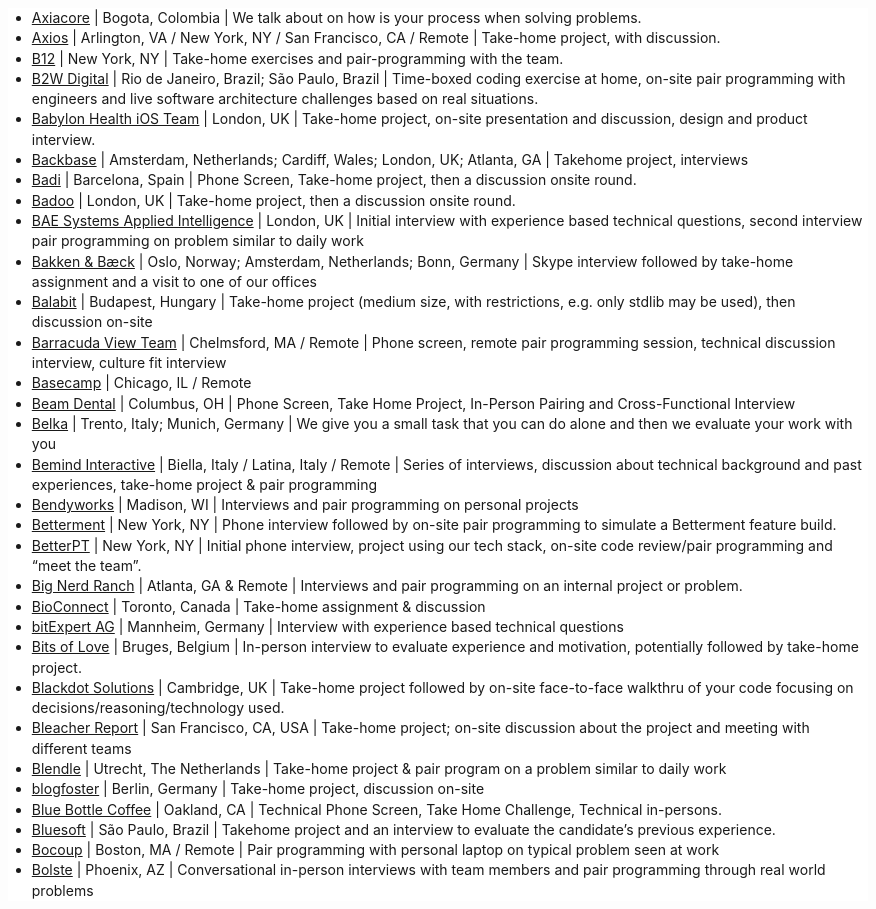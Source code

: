 -   [Axiacore](https://axiacore.com/) | Bogota, Colombia | We talk about on how is your process when solving problems.
-   [Axios](https://www.axios.com/about#jobs) | Arlington, VA / New York, NY / San Francisco, CA / Remote | Take-home project, with discussion.
-   [B12](https://boards.greenhouse.io/b12#.WMlLfRIrJTa) | New York, NY | Take-home exercises and pair-programming with the team.
-   [B2W Digital](http://somos.b2wdigital.com/bit) | Rio de Janeiro, Brazil; São Paulo, Brazil | Time-boxed coding exercise at home, on-site pair programming with engineers and live software architecture challenges based on real situations.
-   [Babylon Health iOS Team](https://github.com/Babylonpartners/iOS-Interview-Demo) | London, UK | Take-home project, on-site presentation and discussion, design and product interview.
-   [Backbase](http://careers.backbase.com/) | Amsterdam, Netherlands; Cardiff, Wales; London, UK; Atlanta, GA | Takehome project, interviews
-   [Badi](https://jobs.badi.com/) | Barcelona, Spain | Phone Screen, Take-home project, then a discussion onsite round.
-   [Badoo](https://team.badoo.com/jobs) | London, UK | Take-home project, then a discussion onsite round.
-   [BAE Systems Applied Intelligence](https://career012.successfactors.eu/sfcareer/jobreqcareer?jobId=46145&company=BAE) | London, UK | Initial interview with experience based technical questions, second interview pair programming on problem similar to daily work
-   [Bakken & Bæck](https://bakkenbaeck.com/jobs) | Oslo, Norway; Amsterdam, Netherlands; Bonn, Germany | Skype interview followed by take-home assignment and a visit to one of our offices
-   [Balabit](https://career.balabit.com/) | Budapest, Hungary | Take-home project (medium size, with restrictions, e.g. only stdlib may be used), then discussion on-site
-   [Barracuda View Team](https://www.barracuda.com/company/careers) | Chelmsford, MA / Remote | Phone screen, remote pair programming session, technical discussion interview, culture fit interview
-   [Basecamp](https://basecamp.com/about/jobs) | Chicago, IL / Remote
-   [Beam Dental](https://beam.dental/jobs) | Columbus, OH | Phone Screen, Take Home Project, In-Person Pairing and Cross-Functional Interview
-   [Belka](http://belka.us/lavora-con-no) | Trento, Italy; Munich, Germany | We give you a small task that you can do alone and then we evaluate your work with you
-   [Bemind Interactive](https://bemind.recruitee.com/) | Biella, Italy / Latina, Italy / Remote | Series of interviews, discussion about technical background and past experiences, take-home project & pair programming
-   [Bendyworks](https://bendyworks.com/careers) | Madison, WI | Interviews and pair programming on personal projects
-   [Betterment](https://www.betterment.com/careers) | New York, NY | Phone interview followed by on-site pair programming to simulate a Betterment feature build.
-   [BetterPT](https://www.betterpt.com/) | New York, NY | Initial phone interview, project using our tech stack, on-site code review/pair programming and “meet the team”.
-   [Big Nerd Ranch](https://www.bignerdranch.com/about/careers) | Atlanta, GA & Remote | Interviews and pair programming on an internal project or problem.
-   [BioConnect](https://www.bioconnect.com/company/careers) | Toronto, Canada | Take-home assignment & discussion
-   [bitExpert AG](https://www.bitexpert.de/karriere) | Mannheim, Germany | Interview with experience based technical questions
-   [Bits of Love](https://www.bitsoflove.be/careers) | Bruges, Belgium | In-person interview to evaluate experience and motivation, potentially followed by take-home project.
-   [Blackdot Solutions](http://blackdotsolutions.com/) | Cambridge, UK | Take-home project followed by on-site face-to-face walkthru of your code focusing on decisions/reasoning/technology used.
-   [Bleacher Report](http://bleacherreport.com/) | San Francisco, CA, USA | Take-home project; on-site discussion about the project and meeting with different teams
-   [Blendle](https://blendle.homerun.co/?lang=en) | Utrecht, The Netherlands | Take-home project & pair program on a problem similar to daily work
-   [blogfoster](https://github.com/blogfoster/join-the-engineering-team) | Berlin, Germany | Take-home project, discussion on-site
-   [Blue Bottle Coffee](https://www.bluebottlecoffee.com/careers) | Oakland, CA | Technical Phone Screen, Take Home Challenge, Technical in-persons.
-   [Bluesoft](http://www.bluesoft.com.br/) | São Paulo, Brazil | Takehome project and an interview to evaluate the candidate’s previous experience.
-   [Bocoup](https://bocoup.com/careers) | Boston, MA / Remote | Pair programming with personal laptop on typical problem seen at work
-   [Bolste](http://careers.bolste.com/) | Phoenix, AZ | Conversational in-person interviews with team members and pair programming through real world problems